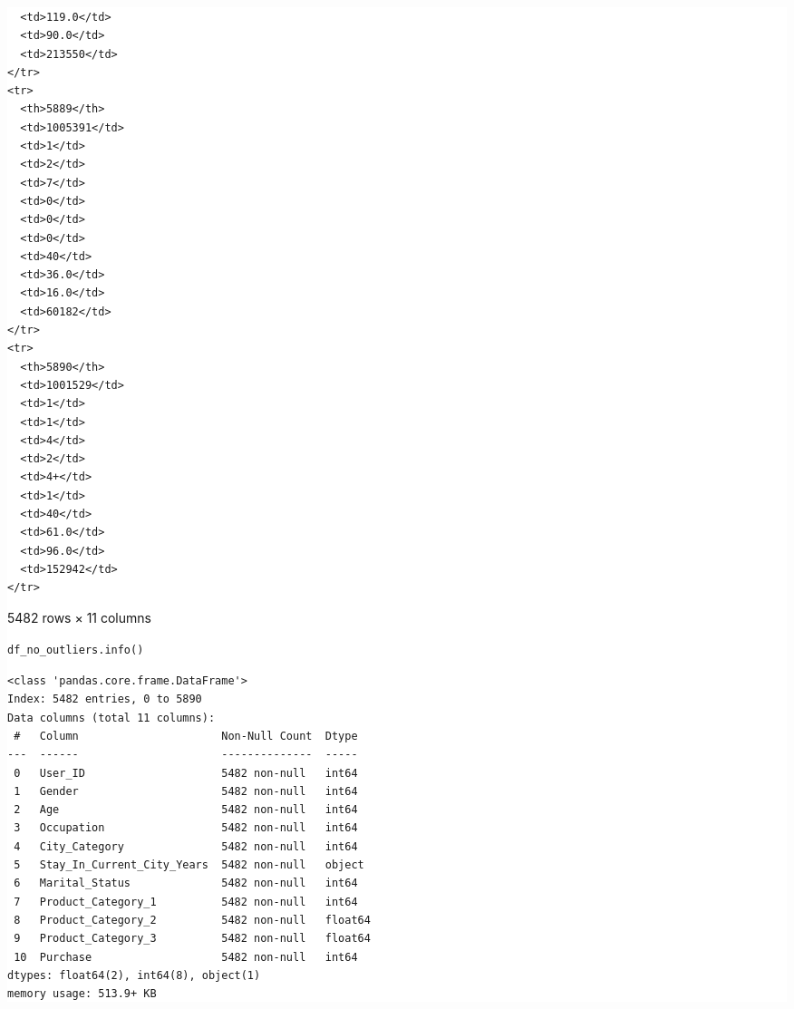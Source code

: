       <td>119.0</td>
      <td>90.0</td>
      <td>213550</td>
    </tr>
    <tr>
      <th>5889</th>
      <td>1005391</td>
      <td>1</td>
      <td>2</td>
      <td>7</td>
      <td>0</td>
      <td>0</td>
      <td>0</td>
      <td>40</td>
      <td>36.0</td>
      <td>16.0</td>
      <td>60182</td>
    </tr>
    <tr>
      <th>5890</th>
      <td>1001529</td>
      <td>1</td>
      <td>1</td>
      <td>4</td>
      <td>2</td>
      <td>4+</td>
      <td>1</td>
      <td>40</td>
      <td>61.0</td>
      <td>96.0</td>
      <td>152942</td>
    </tr>
  </tbody>
</table>
<p>5482 rows × 11 columns</p>
</div>




```python
df_no_outliers.info()
```

    <class 'pandas.core.frame.DataFrame'>
    Index: 5482 entries, 0 to 5890
    Data columns (total 11 columns):
     #   Column                      Non-Null Count  Dtype  
    ---  ------                      --------------  -----  
     0   User_ID                     5482 non-null   int64  
     1   Gender                      5482 non-null   int64  
     2   Age                         5482 non-null   int64  
     3   Occupation                  5482 non-null   int64  
     4   City_Category               5482 non-null   int64  
     5   Stay_In_Current_City_Years  5482 non-null   object 
     6   Marital_Status              5482 non-null   int64  
     7   Product_Category_1          5482 non-null   int64  
     8   Product_Category_2          5482 non-null   float64
     9   Product_Category_3          5482 non-null   float64
     10  Purchase                    5482 non-null   int64  
    dtypes: float64(2), int64(8), object(1)
    memory usage: 513.9+ KB
    